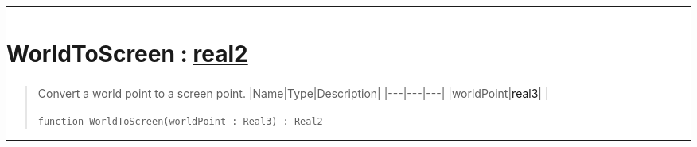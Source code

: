
---  
 #  WorldToScreen : [real2](https://github.com/PlasmaEngine/PlasmaDocs/tree/master/docs/C%2B%2B/code_reference/lightning_base_types/real2.markdown)

> Convert a world point to a screen point.
> |Name|Type|Description|
> |---|---|---|
> |worldPoint|[real3](https://github.com/PlasmaEngine/PlasmaDocs/tree/master/docs/C%2B%2B/code_reference/lightning_base_types/real3.markdown)| |
> ``` lang=cpp, name=Lightning
> function WorldToScreen(worldPoint : Real3) : Real2
> ``` 


---  
 

 